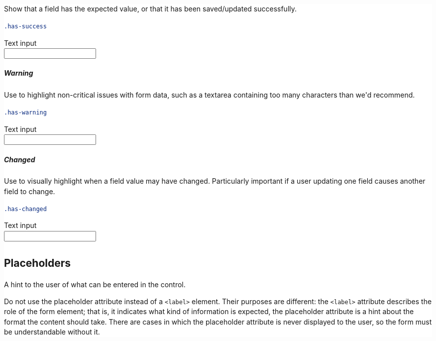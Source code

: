 Show that a field has the expected value, or that it has been saved/updated successfully.

```css
.has-success
```

<div class="pulsar-example form">
    <div class="form__group has-success">
        <label for="inputText" class="control__label">Text input</label>
        <div class="controls">
            <input id="inputText" name="inputText" type="text" class="form__control">
        </div>
    </div>
</div>

##### Warning

Use to highlight non-critical issues with form data, such as a textarea containing too many characters than we'd recommend.

```css
.has-warning
```

<div class="pulsar-example form">
    <div class="form__group has-warning">
        <label for="inputText" class="control__label">Text input</label>
        <div class="controls">
            <input id="inputText" name="inputText" type="text" class="form__control">
        </div>
    </div>
</div>

##### Changed

Use to visually highlight when a field value may have changed. Particularly important if a user updating one field causes another field to change.

```css
.has-changed
```

<div class="pulsar-example form">
    <div class="form__group has-changed">
        <label for="inputText" class="control__label">Text input</label>
        <div class="controls">
            <input id="inputText" name="inputText" type="text" class="form__control">
        </div>
    </div>
</div>

## Placeholders

A hint to the user of what can be entered in the control.

Do not use the placeholder attribute instead of a `<label>` element. Their purposes are different: the `<label>` attribute describes the role of the form element; that is, it indicates what kind of information is expected, the placeholder attribute is a hint about the format the content should take. There are cases in which the placeholder attribute is never displayed to the user, so the form must be understandable without it.

